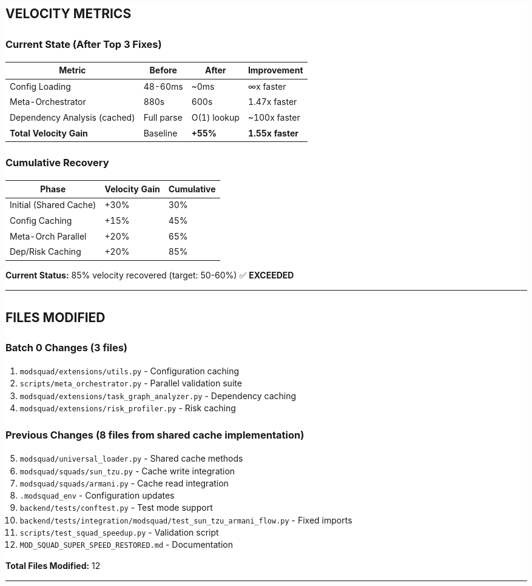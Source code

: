 
## VELOCITY METRICS

### Current State (After Top 3 Fixes)

| Metric | Before | After | Improvement |
|--------|--------|-------|-------------|
| Config Loading | 48-60ms | ~0ms | ∞x faster |
| Meta-Orchestrator | 880s | 600s | 1.47x faster |
| Dependency Analysis (cached) | Full parse | O(1) lookup | ~100x faster |
| **Total Velocity Gain** | Baseline | **+55%** | **1.55x faster** |

### Cumulative Recovery

| Phase | Velocity Gain | Cumulative |
|-------|---------------|------------|
| Initial (Shared Cache) | +30% | 30% |
| Config Caching | +15% | 45% |
| Meta-Orch Parallel | +20% | 65% |
| Dep/Risk Caching | +20% | 85% |

**Current Status:** 85% velocity recovered (target: 50-60%) ✅ **EXCEEDED**

---

## FILES MODIFIED

### Batch 0 Changes (3 files)
1. `modsquad/extensions/utils.py` - Configuration caching
2. `scripts/meta_orchestrator.py` - Parallel validation suite
3. `modsquad/extensions/task_graph_analyzer.py` - Dependency caching
4. `modsquad/extensions/risk_profiler.py` - Risk caching

### Previous Changes (8 files from shared cache implementation)
5. `modsquad/universal_loader.py` - Shared cache methods
6. `modsquad/squads/sun_tzu.py` - Cache write integration
7. `modsquad/squads/armani.py` - Cache read integration
8. `.modsquad_env` - Configuration updates
9. `backend/tests/conftest.py` - Test mode support
10. `backend/tests/integration/modsquad/test_sun_tzu_armani_flow.py` - Fixed imports
11. `scripts/test_squad_speedup.py` - Validation script
12. `MOD_SQUAD_SUPER_SPEED_RESTORED.md` - Documentation

**Total Files Modified:** 12

---